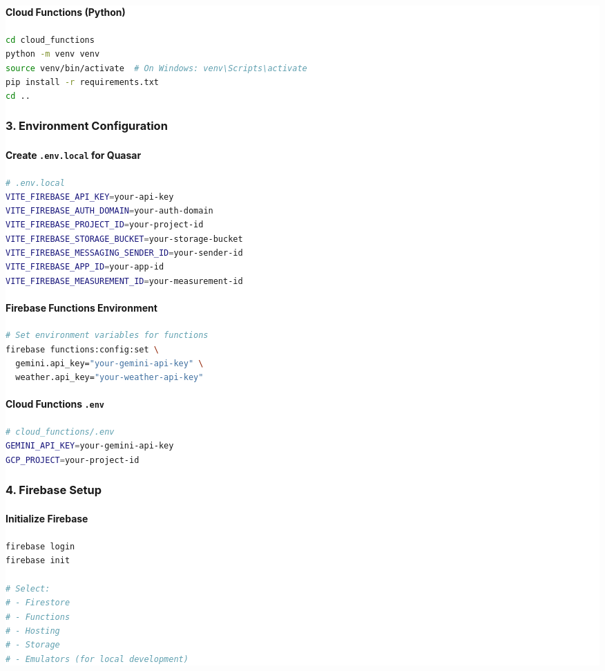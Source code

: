 #### Cloud Functions (Python)

```bash
cd cloud_functions
python -m venv venv
source venv/bin/activate  # On Windows: venv\Scripts\activate
pip install -r requirements.txt
cd ..
```

### 3. Environment Configuration

#### Create `.env.local` for Quasar

```bash
# .env.local
VITE_FIREBASE_API_KEY=your-api-key
VITE_FIREBASE_AUTH_DOMAIN=your-auth-domain
VITE_FIREBASE_PROJECT_ID=your-project-id
VITE_FIREBASE_STORAGE_BUCKET=your-storage-bucket
VITE_FIREBASE_MESSAGING_SENDER_ID=your-sender-id
VITE_FIREBASE_APP_ID=your-app-id
VITE_FIREBASE_MEASUREMENT_ID=your-measurement-id
```

#### Firebase Functions Environment

```bash
# Set environment variables for functions
firebase functions:config:set \
  gemini.api_key="your-gemini-api-key" \
  weather.api_key="your-weather-api-key"
```

#### Cloud Functions `.env`

```bash
# cloud_functions/.env
GEMINI_API_KEY=your-gemini-api-key
GCP_PROJECT=your-project-id
```

### 4. Firebase Setup

#### Initialize Firebase

```bash
firebase login
firebase init

# Select:
# - Firestore
# - Functions
# - Hosting
# - Storage
# - Emulators (for local development)
```
